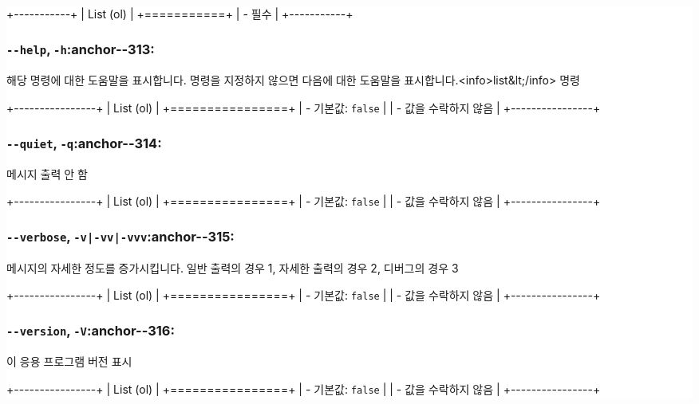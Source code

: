 +-----------+
| List (ol) |
+===========+
| - 필수      |
+-----------+

### `--help`, `-h`:anchor--313:

해당 명령에 대한 도움말을 표시합니다. 명령을 지정하지 않으면 다음에 대한 도움말을 표시합니다.\<info>list\&lt;/info> 명령

+----------------+
| List (ol)      |
+================+
| - 기본값: `false` |
| - 값을 수락하지 않음   |
+----------------+

### `--quiet`, `-q`:anchor--314:

메시지 출력 안 함

+----------------+
| List (ol)      |
+================+
| - 기본값: `false` |
| - 값을 수락하지 않음   |
+----------------+

### `--verbose`, `-v|-vv|-vvv`:anchor--315:

메시지의 자세한 정도를 증가시킵니다. 일반 출력의 경우 1, 자세한 출력의 경우 2, 디버그의 경우 3

+----------------+
| List (ol)      |
+================+
| - 기본값: `false` |
| - 값을 수락하지 않음   |
+----------------+

### `--version`, `-V`:anchor--316:

이 응용 프로그램 버전 표시

+----------------+
| List (ol)      |
+================+
| - 기본값: `false` |
| - 값을 수락하지 않음   |
+----------------+
